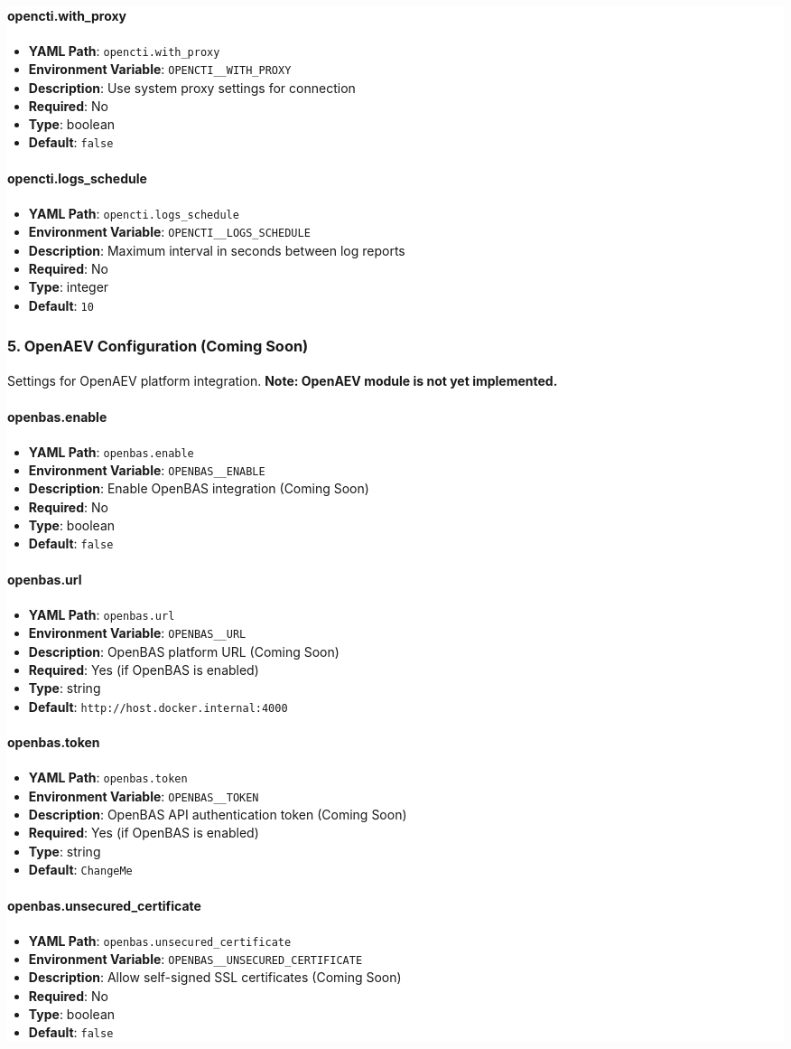 #### opencti.with_proxy
- **YAML Path**: `opencti.with_proxy`
- **Environment Variable**: `OPENCTI__WITH_PROXY`
- **Description**: Use system proxy settings for connection
- **Required**: No
- **Type**: boolean
- **Default**: `false`

#### opencti.logs_schedule
- **YAML Path**: `opencti.logs_schedule`
- **Environment Variable**: `OPENCTI__LOGS_SCHEDULE`
- **Description**: Maximum interval in seconds between log reports
- **Required**: No
- **Type**: integer
- **Default**: `10`

### 5. OpenAEV Configuration (Coming Soon)

Settings for OpenAEV platform integration. **Note: OpenAEV module is not yet implemented.**

#### openbas.enable
- **YAML Path**: `openbas.enable`
- **Environment Variable**: `OPENBAS__ENABLE`
- **Description**: Enable OpenBAS integration (Coming Soon)
- **Required**: No
- **Type**: boolean
- **Default**: `false`

#### openbas.url
- **YAML Path**: `openbas.url`
- **Environment Variable**: `OPENBAS__URL`
- **Description**: OpenBAS platform URL (Coming Soon)
- **Required**: Yes (if OpenBAS is enabled)
- **Type**: string
- **Default**: `http://host.docker.internal:4000`

#### openbas.token
- **YAML Path**: `openbas.token`
- **Environment Variable**: `OPENBAS__TOKEN`
- **Description**: OpenBAS API authentication token (Coming Soon)
- **Required**: Yes (if OpenBAS is enabled)
- **Type**: string
- **Default**: `ChangeMe`

#### openbas.unsecured_certificate
- **YAML Path**: `openbas.unsecured_certificate`
- **Environment Variable**: `OPENBAS__UNSECURED_CERTIFICATE`
- **Description**: Allow self-signed SSL certificates (Coming Soon)
- **Required**: No
- **Type**: boolean
- **Default**: `false`

